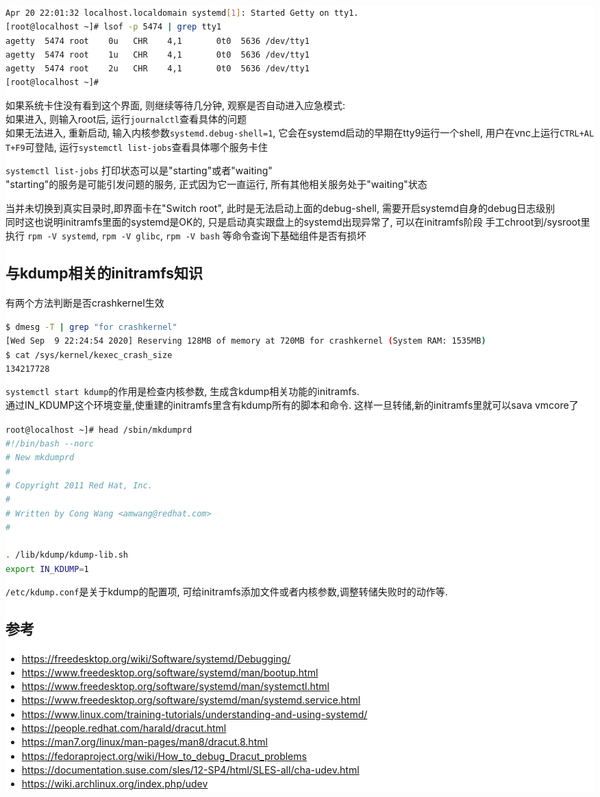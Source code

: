 ``` bash
Apr 20 22:01:32 localhost.localdomain systemd[1]: Started Getty on tty1.
[root@localhost ~]# lsof -p 5474 | grep tty1
agetty  5474 root    0u   CHR    4,1       0t0  5636 /dev/tty1
agetty  5474 root    1u   CHR    4,1       0t0  5636 /dev/tty1
agetty  5474 root    2u   CHR    4,1       0t0  5636 /dev/tty1
[root@localhost ~]#
```

如果系统卡住没有看到这个界面, 则继续等待几分钟, 观察是否自动进入应急模式:  
如果进入, 则输入root后, 运行`journalctl`查看具体的问题  
如果无法进入, 重新启动, 输入内核参数`systemd.debug-shell=1`, 它会在systemd启动的早期在tty9运行一个shell, 用户在vnc上运行`CTRL+ALT+F9`可登陆, 运行`systemctl list-jobs`查看具体哪个服务卡住  

`systemctl list-jobs` 打印状态可以是"starting"或者"waiting"  
"starting"的服务是可能引发问题的服务, 正式因为它一直运行, 所有其他相关服务处于"waiting"状态  

当并未切换到真实目录时,即界面卡在"Switch root", 此时是无法启动上面的debug-shell, 需要开启systemd自身的debug日志级别  
同时这也说明initramfs里面的systemd是OK的, 只是启动真实跟盘上的systemd出现异常了, 可以在initramfs阶段 手工chroot到/sysroot里执行
`rpm -V systemd`, `rpm -V glibc`, `rpm -V bash` 等命令查询下基础组件是否有损坏

## 与kdump相关的initramfs知识

有两个方法判断是否crashkernel生效
``` bash
$ dmesg -T | grep "for crashkernel"
[Wed Sep  9 22:24:54 2020] Reserving 128MB of memory at 720MB for crashkernel (System RAM: 1535MB)
$ cat /sys/kernel/kexec_crash_size
134217728
```

`systemctl start kdump`的作用是检查内核参数, 生成含kdump相关功能的initramfs.  
通过IN_KDUMP这个环境变量,使重建的initramfs里含有kdump所有的脚本和命令. 这样一旦转储,新的initramfs里就可以sava vmcore了  
``` bash
root@localhost ~]# head /sbin/mkdumprd
#!/bin/bash --norc
# New mkdumprd
#
# Copyright 2011 Red Hat, Inc.
#
# Written by Cong Wang <amwang@redhat.com>
#

. /lib/kdump/kdump-lib.sh
export IN_KDUMP=1
```
`/etc/kdump.conf`是关于kdump的配置项, 可给initramfs添加文件或者内核参数,调整转储失败时的动作等.  




## 参考
* https://freedesktop.org/wiki/Software/systemd/Debugging/
* https://www.freedesktop.org/software/systemd/man/bootup.html
* https://www.freedesktop.org/software/systemd/man/systemctl.html
* https://www.freedesktop.org/software/systemd/man/systemd.service.html
* https://www.linux.com/training-tutorials/understanding-and-using-systemd/  
* https://people.redhat.com/harald/dracut.html
* https://man7.org/linux/man-pages/man8/dracut.8.html
* https://fedoraproject.org/wiki/How_to_debug_Dracut_problems
* https://documentation.suse.com/sles/12-SP4/html/SLES-all/cha-udev.html
* https://wiki.archlinux.org/index.php/udev